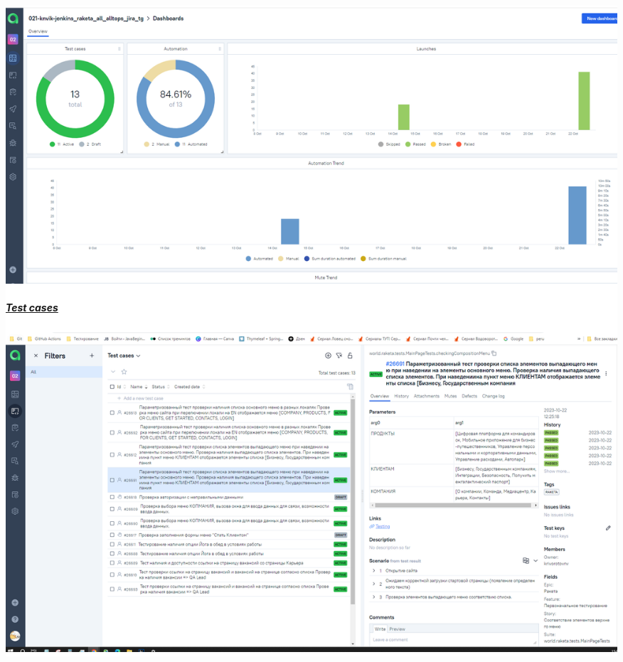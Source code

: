 <kbd>[![](media/screens/AllureTestOpsDash.PNG)](https://allure.autotests.cloud/project/3728/dashboard)</kbd>

##### <a href="https://allure.autotests.cloud/project/3728/test-cases/26697?treeId=0" target="_blank" rel="noopener"><span>Test cases</span> </a>

<kbd>[![](media/screens/AllureTestOps.PNG)](https://allure.autotests.cloud/project/3728/test-cases/26697?treeId=0)</kbd>
